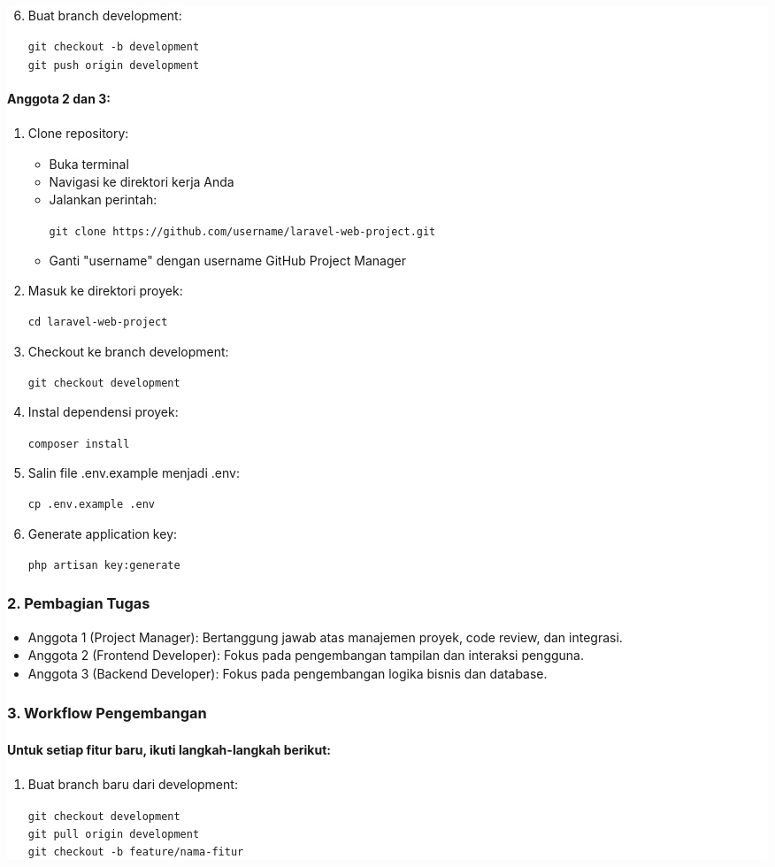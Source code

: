 6. Buat branch development:
   ```
   git checkout -b development
   git push origin development
   ```

#### Anggota 2 dan 3:
1. Clone repository:
   - Buka terminal
   - Navigasi ke direktori kerja Anda
   - Jalankan perintah:
     ```
     git clone https://github.com/username/laravel-web-project.git
     ```
   - Ganti "username" dengan username GitHub Project Manager

2. Masuk ke direktori proyek:
   ```
   cd laravel-web-project
   ```

3. Checkout ke branch development:
   ```
   git checkout development
   ```

4. Instal dependensi proyek:
   ```
   composer install
   ```

5. Salin file .env.example menjadi .env:
   ```
   cp .env.example .env
   ```

6. Generate application key:
   ```
   php artisan key:generate
   ```


### 2. Pembagian Tugas

- Anggota 1 (Project Manager): Bertanggung jawab atas manajemen proyek, code review, dan integrasi.
- Anggota 2 (Frontend Developer): Fokus pada pengembangan tampilan dan interaksi pengguna.
- Anggota 3 (Backend Developer): Fokus pada pengembangan logika bisnis dan database.

### 3. Workflow Pengembangan

#### Untuk setiap fitur baru, ikuti langkah-langkah berikut:

1. Buat branch baru dari development:
   ```
   git checkout development
   git pull origin development
   git checkout -b feature/nama-fitur
   ```
